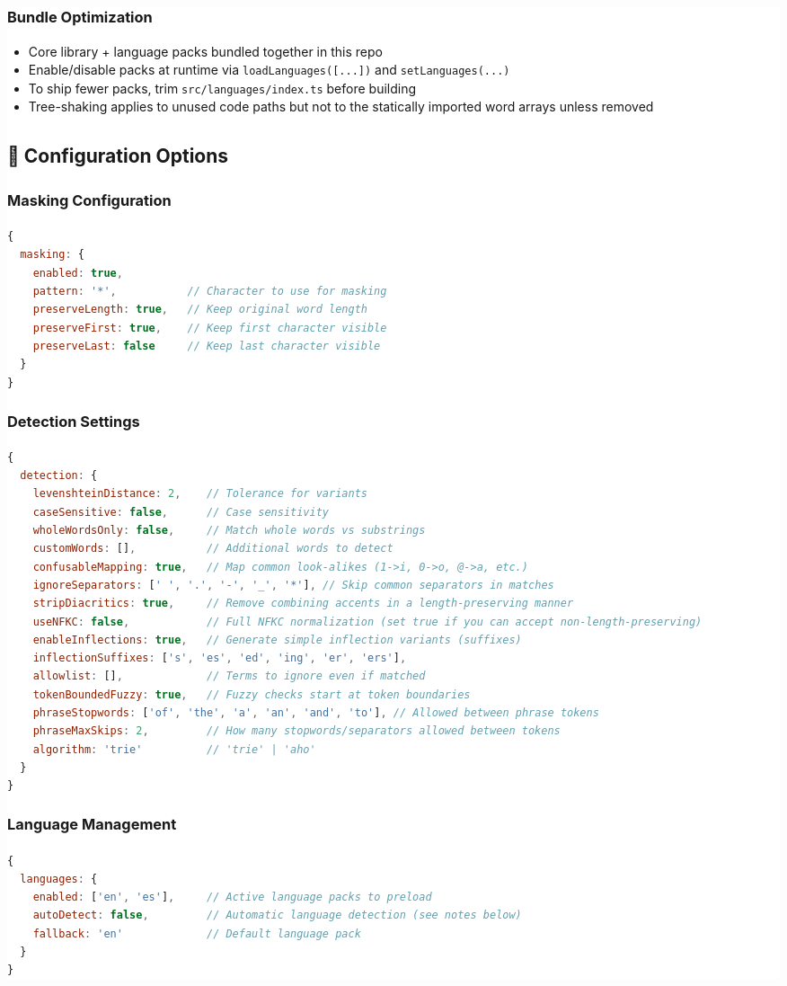 ### Bundle Optimization

- Core library + language packs bundled together in this repo
- Enable/disable packs at runtime via `loadLanguages([...])` and `setLanguages(...)`
- To ship fewer packs, trim `src/languages/index.ts` before building
- Tree-shaking applies to unused code paths but not to the statically imported word arrays unless removed

## 🔧 Configuration Options

### Masking Configuration

```javascript
{
  masking: {
    enabled: true,
    pattern: '*',           // Character to use for masking
    preserveLength: true,   // Keep original word length
    preserveFirst: true,    // Keep first character visible
    preserveLast: false     // Keep last character visible
  }
}
```

### Detection Settings

```javascript
{
  detection: {
    levenshteinDistance: 2,    // Tolerance for variants
    caseSensitive: false,      // Case sensitivity
    wholeWordsOnly: false,     // Match whole words vs substrings
    customWords: [],           // Additional words to detect
    confusableMapping: true,   // Map common look-alikes (1->i, 0->o, @->a, etc.)
    ignoreSeparators: [' ', '.', '-', '_', '*'], // Skip common separators in matches
    stripDiacritics: true,     // Remove combining accents in a length-preserving manner
    useNFKC: false,            // Full NFKC normalization (set true if you can accept non-length-preserving)
    enableInflections: true,   // Generate simple inflection variants (suffixes)
    inflectionSuffixes: ['s', 'es', 'ed', 'ing', 'er', 'ers'],
    allowlist: [],             // Terms to ignore even if matched
    tokenBoundedFuzzy: true,   // Fuzzy checks start at token boundaries
    phraseStopwords: ['of', 'the', 'a', 'an', 'and', 'to'], // Allowed between phrase tokens
    phraseMaxSkips: 2,         // How many stopwords/separators allowed between tokens
    algorithm: 'trie'          // 'trie' | 'aho'
  }
}
```

### Language Management

```javascript
{
  languages: {
    enabled: ['en', 'es'],     // Active language packs to preload
    autoDetect: false,         // Automatic language detection (see notes below)
    fallback: 'en'             // Default language pack
  }
}
```
